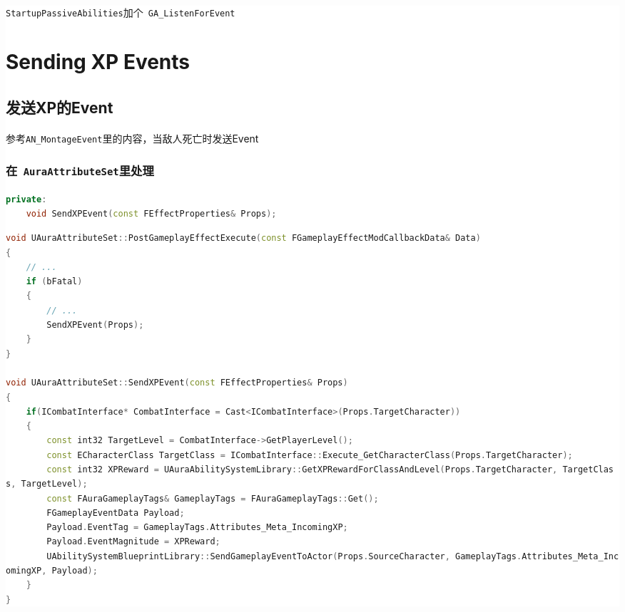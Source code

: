 `StartupPassiveAbilities`加个` GA_ListenForEvent`





# Sending XP Events

## 发送XP的Event

参考`AN_MontageEvent`里的内容，当敌人死亡时发送Event

### 在` AuraAttributeSet`里处理



```cpp
private:
	void SendXPEvent(const FEffectProperties& Props);
```



```cpp
void UAuraAttributeSet::PostGameplayEffectExecute(const FGameplayEffectModCallbackData& Data)
{
    // ...
    if (bFatal)
    {
        // ...
        SendXPEvent(Props);
    }
}

void UAuraAttributeSet::SendXPEvent(const FEffectProperties& Props)
{
    if(ICombatInterface* CombatInterface = Cast<ICombatInterface>(Props.TargetCharacter))
    {
        const int32 TargetLevel = CombatInterface->GetPlayerLevel();
        const ECharacterClass TargetClass = ICombatInterface::Execute_GetCharacterClass(Props.TargetCharacter);
        const int32 XPReward = UAuraAbilitySystemLibrary::GetXPRewardForClassAndLevel(Props.TargetCharacter, TargetClass, TargetLevel);
        const FAuraGameplayTags& GameplayTags = FAuraGameplayTags::Get();
        FGameplayEventData Payload;
        Payload.EventTag = GameplayTags.Attributes_Meta_IncomingXP;
        Payload.EventMagnitude = XPReward;
        UAbilitySystemBlueprintLibrary::SendGameplayEventToActor(Props.SourceCharacter, GameplayTags.Attributes_Meta_IncomingXP, Payload);
    }
}
```




